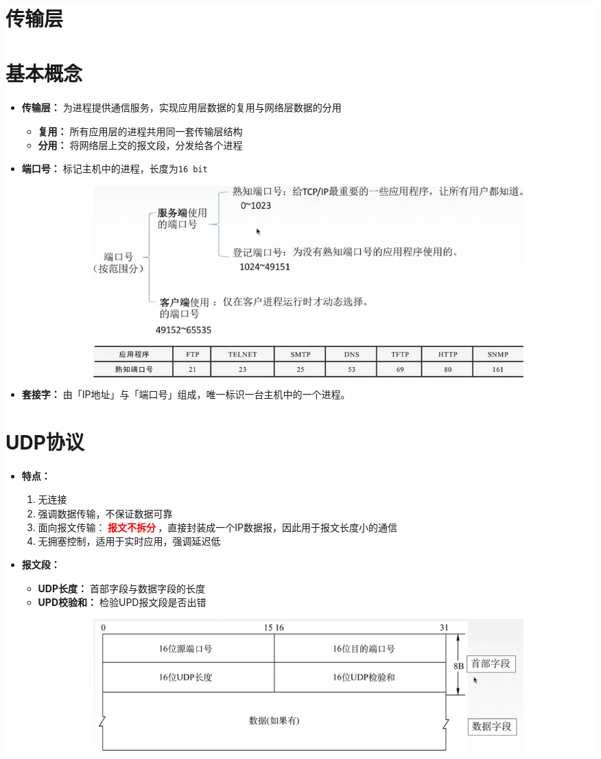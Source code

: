 # 传输层

# 基本概念

- **传输层：** 为进程提供通信服务，实现应用层数据的复用与网络层数据的分用
  - **复用：** 所有应用层的进程共用同一套传输层结构
  - **分用：** 将网络层上交的报文段，分发给各个进程

- **端口号：** 标记主机中的进程，长度为`16 bit`
    <p style="text-align:center;"><img src="../../image/internet/port_categories.jpg" width="75%" align="middle" /></p>
    <p style="text-align:center;"><img src="../../image/internet/common_port.jpg" width="75%" align="middle" /></p>

- **套接字：** 由「IP地址」与「端口号」组成，唯一标识一台主机中的一个进程。

# UDP协议

- **特点：** 
  1. 无连接
  2. 强调数据传输，不保证数据可靠
  3. 面向报文传输：<span style="color:red;font-weight:bold"> 报文不拆分 </span> ，直接封装成一个IP数据报，因此用于报文长度小的通信
  4. 无拥塞控制，适用于实时应用，强调延迟低

- **报文段：**
  - **UDP长度：** 首部字段与数据字段的长度
  - **UPD校验和：** 检验UPD报文段是否出错
  <p style="text-align:center;"><img src="../../image/internet/UDP_message.jpg" width="75%" align="middle" /></p>
